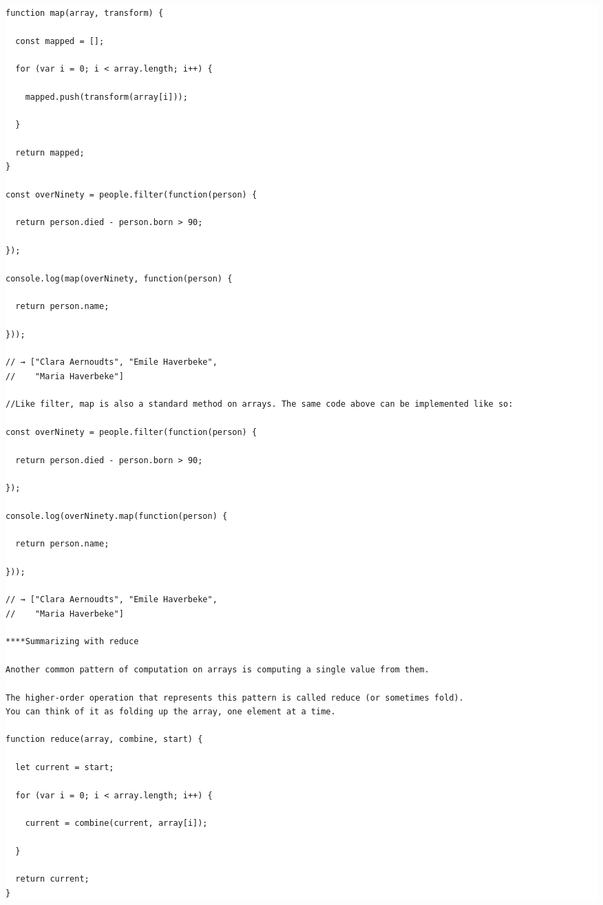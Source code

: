     function map(array, transform) {

      const mapped = [];

      for (var i = 0; i < array.length; i++) {

        mapped.push(transform(array[i]));

      }

      return mapped;
    }

    const overNinety = people.filter(function(person) {

      return person.died - person.born > 90;

    });

    console.log(map(overNinety, function(person) {

      return person.name;

    }));

    // → ["Clara Aernoudts", "Emile Haverbeke",
    //    "Maria Haverbeke"]

    //Like filter, map is also a standard method on arrays. The same code above can be implemented like so:

    const overNinety = people.filter(function(person) {

      return person.died - person.born > 90;

    });

    console.log(overNinety.map(function(person) {

      return person.name;

    }));

    // → ["Clara Aernoudts", "Emile Haverbeke",
    //    "Maria Haverbeke"]

    ****Summarizing with reduce

    Another common pattern of computation on arrays is computing a single value from them.

    The higher-order operation that represents this pattern is called reduce (or sometimes fold).
    You can think of it as folding up the array, one element at a time.

    function reduce(array, combine, start) {

      let current = start;

      for (var i = 0; i < array.length; i++) {

        current = combine(current, array[i]);

      }

      return current;
    }
